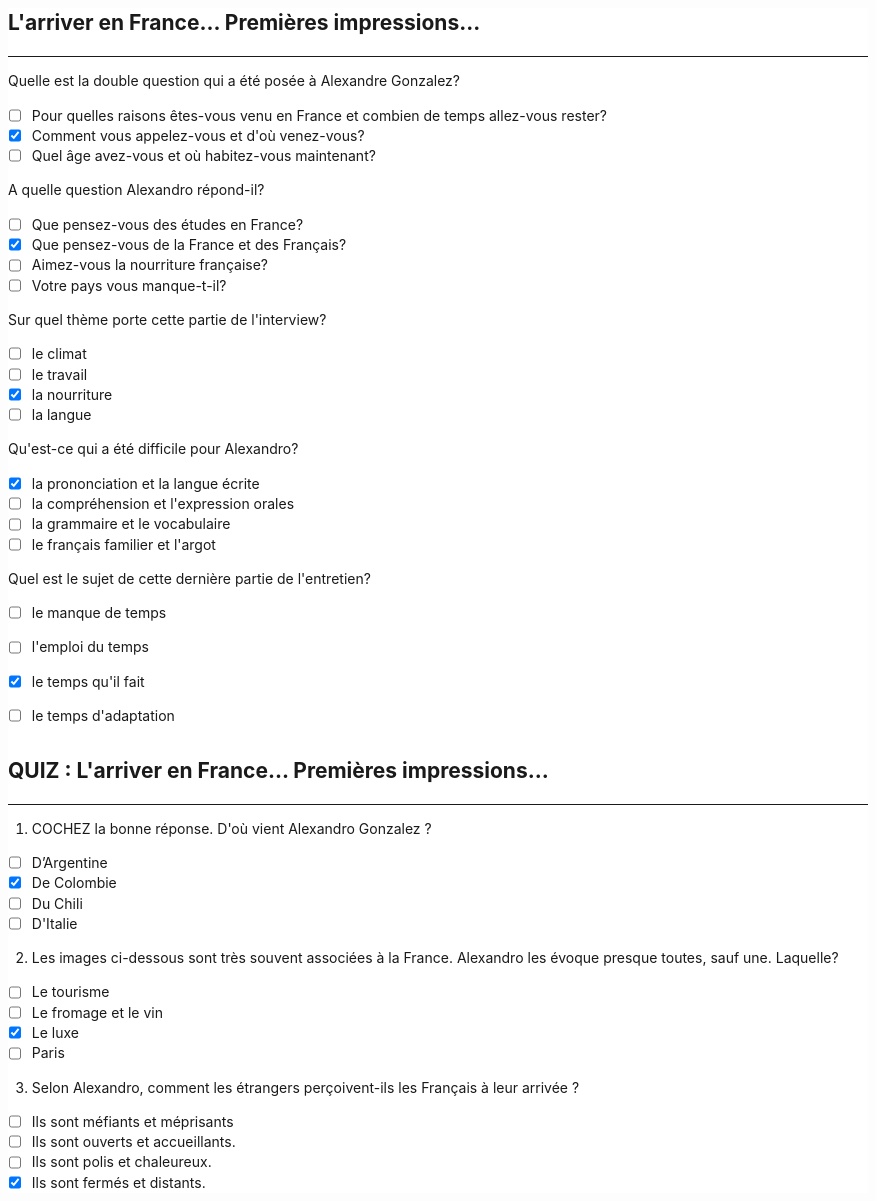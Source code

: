 ## L'arriver en France... Premières impressions...
--------------------------------------------------

Quelle est la double question qui a été posée à Alexandre Gonzalez?
- [ ] Pour quelles raisons êtes-vous venu en France et combien de temps allez-vous rester?
- [x] Comment vous appelez-vous et d'où venez-vous?
- [ ] Quel âge avez-vous et où habitez-vous maintenant?

A quelle question Alexandro répond-il?
- [ ] Que pensez-vous des études en France?
- [x] Que pensez-vous de la France et des Français?
- [ ] Aimez-vous la nourriture française?
- [ ] Votre pays vous manque-t-il?

Sur quel thème porte cette partie de l'interview?
- [ ] le climat
- [ ] le travail
- [x] la nourriture
- [ ] la langue

Qu'est-ce qui a été difficile pour Alexandro?
- [x] la prononciation et la langue écrite
- [ ] la compréhension et l'expression orales
- [ ] la grammaire et le vocabulaire
- [ ] le français familier et l'argot

Quel est le sujet de cette dernière partie de l'entretien?
- [ ] le manque de temps
- [ ] l'emploi du temps
- [x] le temps qu'il fait
- [ ] le temps d'adaptation


## QUIZ : L'arriver en France... Premières impressions...
---------------------------------------------------------

1. COCHEZ la bonne réponse. D'où vient Alexandro Gonzalez ?
- [ ] D’Argentine
- [x] De Colombie
- [ ] Du Chili
- [ ] D'Italie

2. Les images ci-dessous sont très souvent associées à la France. Alexandro les évoque presque toutes, sauf une. Laquelle?
- [ ] Le tourisme
- [ ] Le fromage et le vin
- [x] Le luxe
- [ ] Paris

3. Selon Alexandro, comment les étrangers perçoivent-ils les Français à leur arrivée ?
- [ ] Ils sont méfiants et méprisants
- [ ] Ils sont ouverts et accueillants.
- [ ] Ils sont polis et chaleureux.
- [x] Ils sont fermés et distants.
